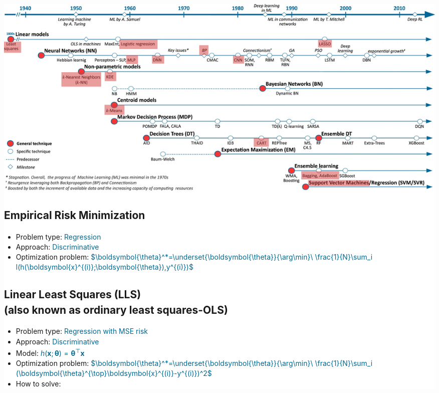 ![](./assets/timeline.png)

</div>
</section><section style="direction:ltr">

## Empirical Risk Minimization

- Problem type:
  <span class="fragment" style="color:#006992">
  Regression
  </span>
- Approach:
  <span class="fragment" style="color:#006992">
  Discriminative
  </span>
- Optimization problem:
  <span class="fragment" style="color:#006992">
  $\boldsymbol{\theta}^*=\underset{\boldsymbol{\theta}}{\arg\min}\ \frac{1}{N}\sum_i l(h(\boldsymbol{x}^{(i)};\boldsymbol{\theta}),y^{(i)})$
  </span>
  
</section><section style="direction:ltr">

## Linear Least Squares (LLS)<br>(also known as ordinary least squares-OLS)

- Problem type:
  <span class="fragment" style="color:#006992">
  Regression with MSE risk
  </span>
- Approach:
  <span class="fragment" style="color:#006992">
  Discriminative
  </span>
- Model:
  <span class="fragment" style="color:#006992">
  $h(\boldsymbol{x};\boldsymbol{\theta})=\boldsymbol{\theta}^{\top}\boldsymbol{x}$
  </span>
- Optimization problem:
  <span class="fragment" style="color:#006992">
  $\boldsymbol{\theta}^*=\underset{\boldsymbol{\theta}}{\arg\min}\ \frac{1}{N}\sum_i (\boldsymbol{\theta}^{\top}\boldsymbol{x}^{(i)}-y^{(i)})^2$
  </span>
- How to solve:
  <span class="fragment" style="color:#006992">